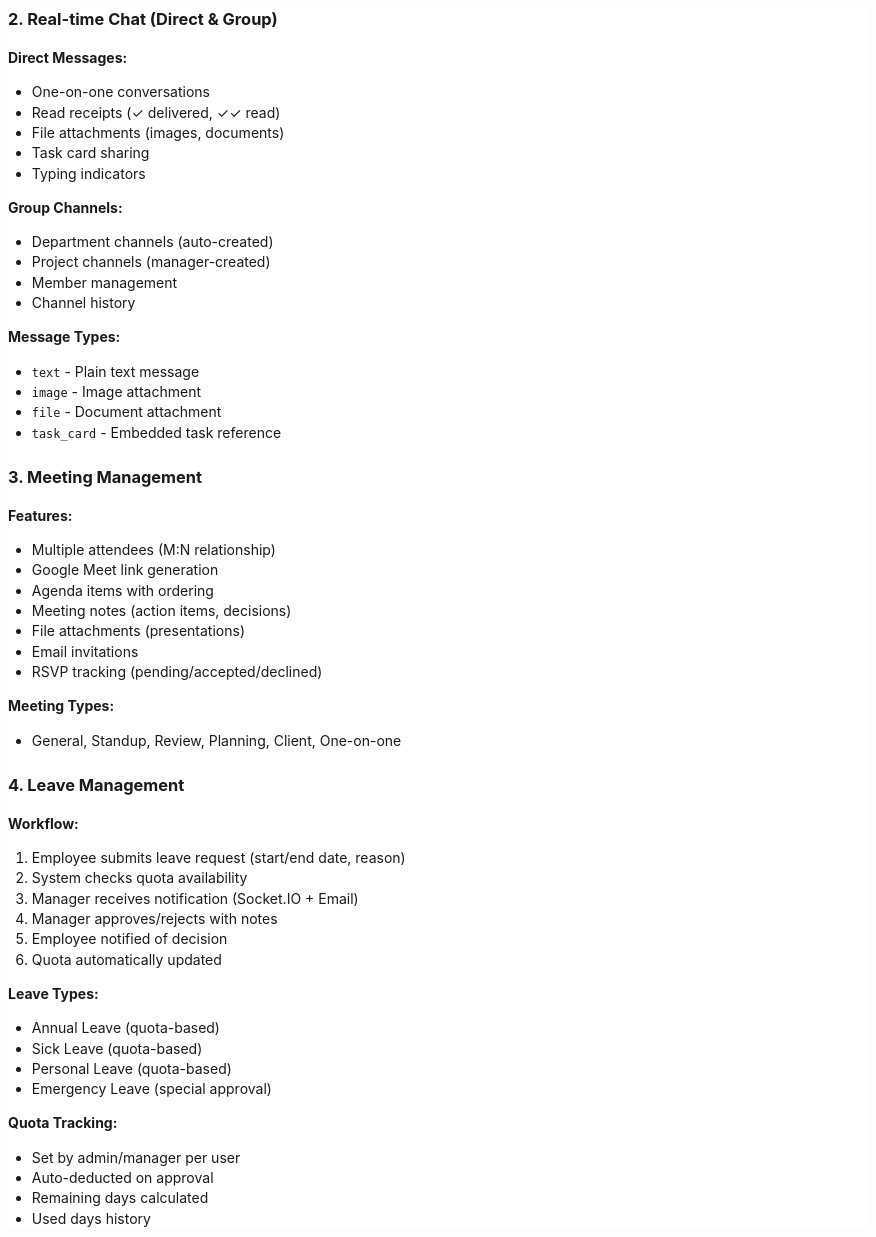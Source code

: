 ### 2. Real-time Chat (Direct & Group)

**Direct Messages:**
- One-on-one conversations
- Read receipts (✓ delivered, ✓✓ read)
- File attachments (images, documents)
- Task card sharing
- Typing indicators

**Group Channels:**
- Department channels (auto-created)
- Project channels (manager-created)
- Member management
- Channel history

**Message Types:**
- `text` - Plain text message
- `image` - Image attachment
- `file` - Document attachment
- `task_card` - Embedded task reference

### 3. Meeting Management

**Features:**
- Multiple attendees (M:N relationship)
- Google Meet link generation
- Agenda items with ordering
- Meeting notes (action items, decisions)
- File attachments (presentations)
- Email invitations
- RSVP tracking (pending/accepted/declined)

**Meeting Types:**
- General, Standup, Review, Planning, Client, One-on-one

### 4. Leave Management

**Workflow:**
1. Employee submits leave request (start/end date, reason)
2. System checks quota availability
3. Manager receives notification (Socket.IO + Email)
4. Manager approves/rejects with notes
5. Employee notified of decision
6. Quota automatically updated

**Leave Types:**
- Annual Leave (quota-based)
- Sick Leave (quota-based)
- Personal Leave (quota-based)
- Emergency Leave (special approval)

**Quota Tracking:**
- Set by admin/manager per user
- Auto-deducted on approval
- Remaining days calculated
- Used days history
